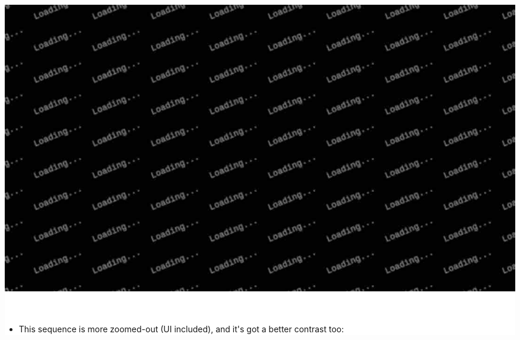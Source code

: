  <img width="100%" height="100%" class="lazyload" src="./../images/loading.jpg"
 data-src="./../images/SC40/bd-19935-1090px.jpg"
 data-srcset="./../images/SC40/bd-19935-512px.jpg 512w,
 ./../images/SC40/bd-19935-768px.jpg 768w,
 ./../images/SC40/bd-19935-1090px.jpg 1090w"
 sizes="(min-width: 1218px) 1090px,
 (min-width: 768px) 87vw,
 89vw" />
</div>

<br>

- This sequence is more zoomed-out (UI included), and it's got a better contrast too:

<video class='lazyload' playsinline nocontrols muted data-autoplay preload='none' loop data-poster='./../images/loadingvideo.jpg'>
  <source src="./../videos/SC40/01 - zoom and contrast.webm" type='video/webm; codecs="vp8, vorbis"'>
  <source src="./../videos/SC40/01 - zoom and contrast.mp4" type='video/mp4; codecs=avc1.42E01E,mp4a.40.2'>
</video>

<div id="container1" class="twentytwenty-container">